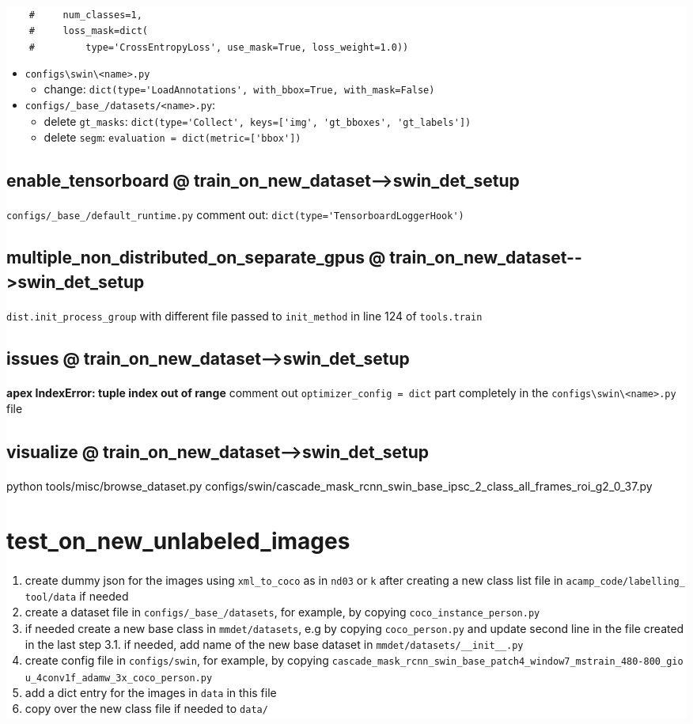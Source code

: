         #     num_classes=1,
        #     loss_mask=dict(
        #         type='CrossEntropyLoss', use_mask=True, loss_weight=1.0)) 
- `configs\swin\<name>.py`
    - change:
    `dict(type='LoadAnnotations', with_bbox=True, with_mask=False)`
- `configs/_base_/datasets/<name>.py`:
    - delete `gt_masks`: 
    `dict(type='Collect', keys=['img', 'gt_bboxes', 'gt_labels'])`
    - delete `segm`:
    `evaluation = dict(metric=['bbox'])`

<a id="enable_tensorboard___train_on_new_dataset_"></a>
## enable_tensorboard       @ train_on_new_dataset-->swin_det_setup
`configs/_base_/default_runtime.py`
comment out:
`dict(type='TensorboardLoggerHook')`

<a id="multiple_non_distributed_on_separate_gpus___train_on_new_dataset_"></a>
## multiple_non_distributed_on_separate_gpus       @ train_on_new_dataset-->swin_det_setup
`dist.init_process_group` with different file passed to `init_method` in line 124 of `tools.train`

<a id="issues___train_on_new_dataset_"></a>
## issues       @ train_on_new_dataset-->swin_det_setup
__apex IndexError: tuple index out of range__
comment out  ```optimizer_config = dict``` part completely in the `configs\swin\<name>.py` file


<a id="visualize___train_on_new_dataset_"></a>
## visualize       @ train_on_new_dataset-->swin_det_setup
python tools/misc/browse_dataset.py configs/swin/cascade_mask_rcnn_swin_base_ipsc_2_class_all_frames_roi_g2_0_37.py

<a id="test_on_new_unlabeled_image_s_"></a>
# test_on_new_unlabeled_images
1. create dummy json for the images using `xml_to_coco` as in `nd03` or `k` after creating a new class list file in `acamp_code/labelling_tool/data` if needed
2. create a dataset file in `configs/_base_/datasets`, for example, by copying `coco_instance_person.py`
3. if needed create a new base class in `mmdet/datasets`, e.g by copying `coco_person.py` and update second line in the file created in the last step
    3.1. if needed, add name of the new base dataset in `mmdet/datasets/__init__.py`
4. create config file in `configs/swin`, for example, by copying `cascade_mask_rcnn_swin_base_patch4_window7_mstrain_480-800_giou_4conv1f_adamw_3x_coco_person.py`
5. add a dict entry for the images in `data` in this file
6. copy over the new class file if needed to `data/`
